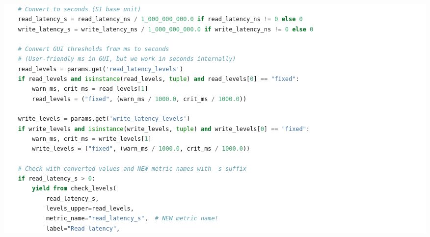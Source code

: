 ```python
    # Convert to seconds (SI base unit)
    read_latency_s = read_latency_ns / 1_000_000_000.0 if read_latency_ns != 0 else 0
    write_latency_s = write_latency_ns / 1_000_000_000.0 if write_latency_ns != 0 else 0
    
    # Convert GUI thresholds from ms to seconds
    # (User-friendly ms in GUI, but we work in seconds internally)
    read_levels = params.get('read_latency_levels')
    if read_levels and isinstance(read_levels, tuple) and read_levels[0] == "fixed":
        warn_ms, crit_ms = read_levels[1]
        read_levels = ("fixed", (warn_ms / 1000.0, crit_ms / 1000.0))
    
    write_levels = params.get('write_latency_levels')
    if write_levels and isinstance(write_levels, tuple) and write_levels[0] == "fixed":
        warn_ms, crit_ms = write_levels[1]
        write_levels = ("fixed", (warn_ms / 1000.0, crit_ms / 1000.0))
    
    # Check with converted values and NEW metric names with _s suffix
    if read_latency_s > 0:
        yield from check_levels(
            read_latency_s,
            levels_upper=read_levels,
            metric_name="read_latency_s",  # NEW metric name!
            label="Read latency",
